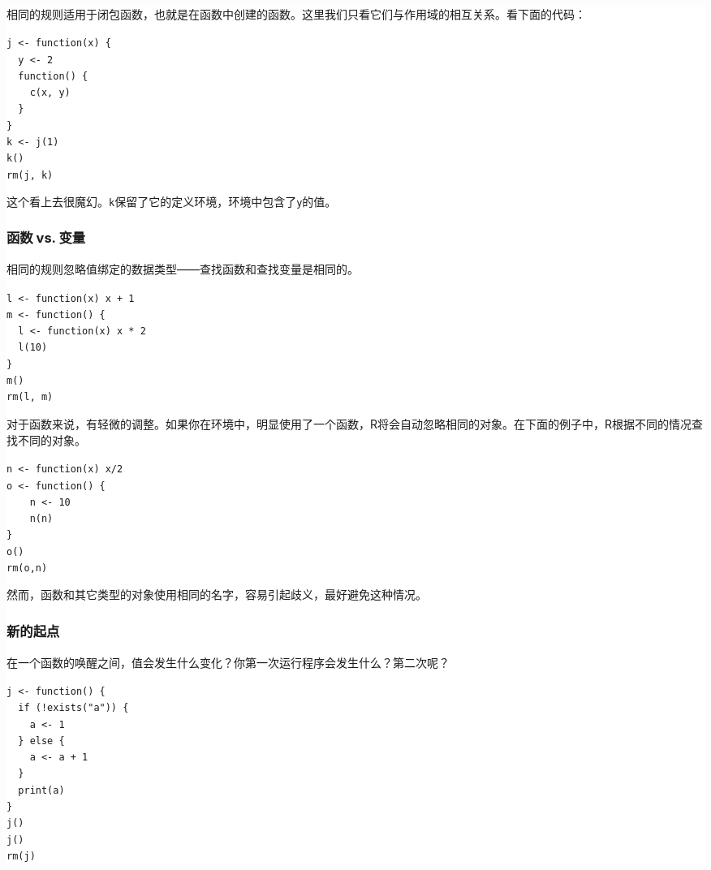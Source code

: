 相同的规则适用于闭包函数，也就是在函数中创建的函数。这里我们只看它们与作用域的相互关系。看下面的代码：

```{r, eval = FALSE}
j <- function(x) {
  y <- 2
  function() {
    c(x, y)
  }
}
k <- j(1)
k()
rm(j, k)
```

这个看上去很魔幻。`k`保留了它的定义环境，环境中包含了`y`的值。

### 函数 vs. 变量

相同的规则忽略值绑定的数据类型——查找函数和查找变量是相同的。

```{r}
l <- function(x) x + 1
m <- function() {
  l <- function(x) x * 2
  l(10)
}
m()
rm(l, m)
```
对于函数来说，有轻微的调整。如果你在环境中，明显使用了一个函数，R将会自动忽略相同的对象。在下面的例子中，R根据不同的情况查找不同的对象。

```{r}
n <- function(x) x/2
o <- function() {
	n <- 10
	n(n)
}
o()
rm(o,n)
```

然而，函数和其它类型的对象使用相同的名字，容易引起歧义，最好避免这种情况。

### 新的起点
在一个函数的唤醒之间，值会发生什么变化？你第一次运行程序会发生什么？第二次呢？
```{r, eval = FALSE}
j <- function() {
  if (!exists("a")) {
    a <- 1
  } else {
    a <- a + 1
  }
  print(a)
}
j()
j()
rm(j)
```
